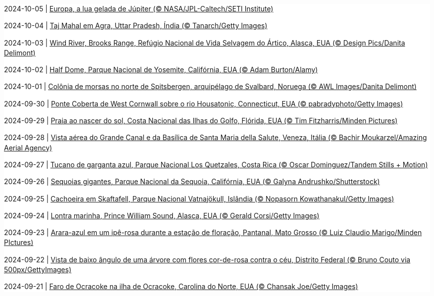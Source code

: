 2024-10-05 | [Europa, a lua gelada de Júpiter (© NASA/JPL-Caltech/SETI Institute)](https://cn.bing.com/th?id=OHR.EuropaMoon_PT-BR6260569357_UHD.jpg&rf=LaDigue_UHD.jpg&pid=hp&w=3840&h=2160&rs=1&c=4) 

2024-10-04 | [Taj Mahal em Agra, Uttar Pradesh, Índia (© Tanarch/Getty Images)](https://cn.bing.com/th?id=OHR.TajMahalReflection_PT-BR5120942939_UHD.jpg&rf=LaDigue_UHD.jpg&pid=hp&w=3840&h=2160&rs=1&c=4) 

2024-10-03 | [Wind River, Brooks Range, Refúgio Nacional de Vida Selvagem do Ártico, Alasca, EUA (© Design Pics/Danita Delimont)](https://cn.bing.com/th?id=OHR.WindRiverAlaska_PT-BR4944339151_UHD.jpg&rf=LaDigue_UHD.jpg&pid=hp&w=3840&h=2160&rs=1&c=4) 

2024-10-02 | [Half Dome, Parque Nacional de Yosemite, Califórnia, EUA (© Adam Burton/Alamy)](https://cn.bing.com/th?id=OHR.HalfDomeYosemite_PT-BR4764561878_UHD.jpg&rf=LaDigue_UHD.jpg&pid=hp&w=3840&h=2160&rs=1&c=4) 

2024-10-01 | [Colônia de morsas no norte de Spitsbergen, arquipélago de Svalbard, Noruega (© AWL Images/Danita Delimont)](https://cn.bing.com/th?id=OHR.WalrusNorway_PT-BR4604487839_UHD.jpg&rf=LaDigue_UHD.jpg&pid=hp&w=3840&h=2160&rs=1&c=4) 

2024-09-30 | [Ponte Coberta de West Cornwall sobre o rio Housatonic, Connecticut, EUA (© pabradyphoto/Getty Images)](https://cn.bing.com/th?id=OHR.ConnecticutBridge_PT-BR4352188943_UHD.jpg&rf=LaDigue_UHD.jpg&pid=hp&w=3840&h=2160&rs=1&c=4) 

2024-09-29 | [Praia ao nascer do sol, Costa Nacional das Ilhas do Golfo, Flórida, EUA (© Tim Fitzharris/Minden Pictures)](https://cn.bing.com/th?id=OHR.FloridaSeashore_PT-BR4145108998_UHD.jpg&rf=LaDigue_UHD.jpg&pid=hp&w=3840&h=2160&rs=1&c=4) 

2024-09-28 | [Vista aérea do Grande Canal e da Basílica de Santa Maria della Salute, Veneza, Itália (© Bachir Moukarzel/Amazing Aerial Agency)](https://cn.bing.com/th?id=OHR.VeniceAerial_PT-BR3049943279_UHD.jpg&rf=LaDigue_UHD.jpg&pid=hp&w=3840&h=2160&rs=1&c=4) 

2024-09-27 | [Tucano de garganta azul, Parque Nacional Los Quetzales, Costa Rica (© Oscar Dominguez/Tandem Stills + Motion)](https://cn.bing.com/th?id=OHR.LittleToucanet_PT-BR1307591671_UHD.jpg&rf=LaDigue_UHD.jpg&pid=hp&w=3840&h=2160&rs=1&c=4) 

2024-09-26 | [Sequoias gigantes, Parque Nacional da Sequoia, Califórnia, EUA (© Galyna Andrushko/Shutterstock)](https://cn.bing.com/th?id=OHR.GiantSequoias_PT-BR0989155735_UHD.jpg&rf=LaDigue_UHD.jpg&pid=hp&w=3840&h=2160&rs=1&c=4) 

2024-09-25 | [Cachoeira em Skaftafell, Parque Nacional Vatnajökull, Islândia (© Nopasorn Kowathanakul/Getty Images)](https://cn.bing.com/th?id=OHR.SkaftafellWaterfall_PT-BR0775400551_UHD.jpg&rf=LaDigue_UHD.jpg&pid=hp&w=3840&h=2160&rs=1&c=4) 

2024-09-24 | [Lontra marinha, Prince William Sound, Alasca, EUA (© Gerald Corsi/Getty Images)](https://cn.bing.com/th?id=OHR.IcebergOtter_PT-BR0553443956_UHD.jpg&rf=LaDigue_UHD.jpg&pid=hp&w=3840&h=2160&rs=1&c=4) 

2024-09-23 | [Arara-azul em um ipê-rosa durante a estação de floração, Pantanal, Mato Grosso (© Luiz Claudio Marigo/Minden PIctures)](https://cn.bing.com/th?id=OHR.Primavera_PT-BR5788355112_UHD.jpg&rf=LaDigue_UHD.jpg&pid=hp&w=3840&h=2160&rs=1&c=4) 

2024-09-22 | [Vista de baixo ângulo de uma árvore com flores cor-de-rosa contra o céu, Distrito Federal (© Bruno Couto via 500px/GettyImages)](https://cn.bing.com/th?id=OHR.DiadaArvore_PT-BR9942268995_UHD.jpg&rf=LaDigue_UHD.jpg&pid=hp&w=3840&h=2160&rs=1&c=4) 

2024-09-21 | [Faro de Ocracoke na ilha de Ocracoke, Carolina do Norte, EUA (© Chansak Joe/Getty Images)](https://cn.bing.com/th?id=OHR.OcracokeLight_PT-BR0175808147_UHD.jpg&rf=LaDigue_UHD.jpg&pid=hp&w=3840&h=2160&rs=1&c=4) 
